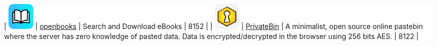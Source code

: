 | <img src="apps/openbooks/metadata/logo.jpg" style="border-radius: 10px;" height="auto" width=50>                 | [openbooks](https://github.com/evan-buss/openbooks)                            | Search and Download eBooks                                                                                                                                          | 8152  |
| <img src="apps/privatebin/metadata/logo.jpg" style="border-radius: 10px;" height="auto" width=50>                | [PrivateBin](https://github.com/PrivateBin/PrivateBin)                         | A minimalist, open source online pastebin where the server has zero knowledge of pasted data. Data is encrypted/decrypted in the browser using 256 bits AES.        | 8122  |